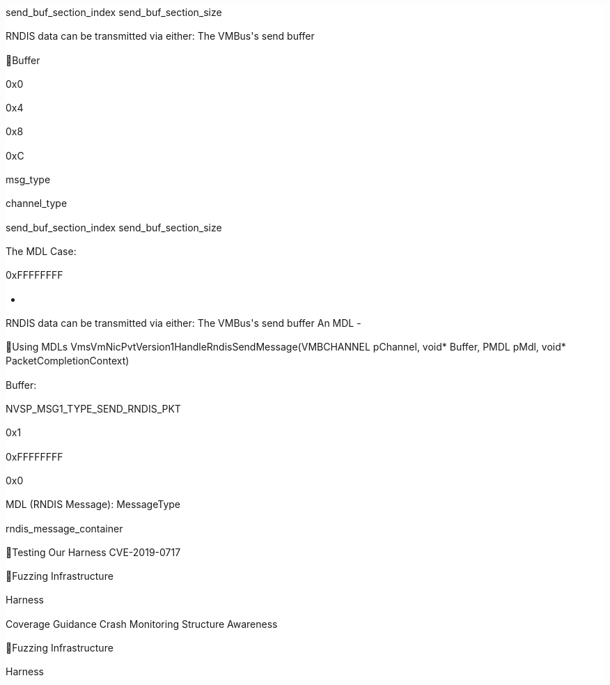 send_buf_section_index send_buf_section_size

 RNDIS data can be transmitted via either:
 The VMBus's send buffer

Buffer

0x0

0x4

0x8

0xC

msg_type

channel_type

send_buf_section_index send_buf_section_size

The MDL Case:

0xFFFFFFFF

-

 RNDIS data can be transmitted via either:
 The VMBus's send buffer  An MDL - 

Using MDLs
VmsVmNicPvtVersion1HandleRndisSendMessage(VMBCHANNEL pChannel, void* Buffer, PMDL pMdl, void* PacketCompletionContext)

Buffer:

NVSP_MSG1_TYPE_SEND_RNDIS_PKT

0x1

0xFFFFFFFF

0x0

MDL (RNDIS Message):
MessageType

rndis_message_container

Testing Our Harness
CVE-2019-0717

Fuzzing Infrastructure

Harness

Coverage Guidance
Crash Monitoring
Structure Awareness

Fuzzing Infrastructure

Harness

